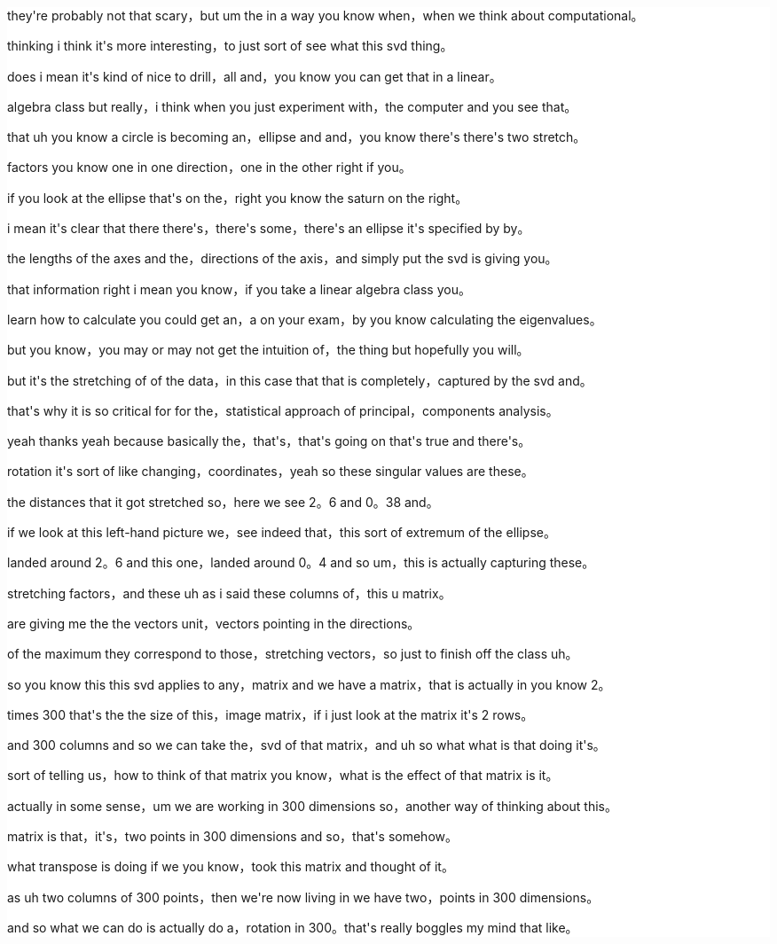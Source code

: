 they're probably not that scary，but um the in a way you know when，when we think about computational。

thinking i think it's more interesting，to just sort of see what this svd thing。

does i mean it's kind of nice to drill，all and，you know you can get that in a linear。

algebra class but really，i think when you just experiment with，the computer and you see that。

that uh you know a circle is becoming an，ellipse and and，you know there's there's two stretch。

factors you know one in one direction，one in the other right if you。

if you look at the ellipse that's on the，right you know the saturn on the right。

i mean it's clear that there there's，there's some，there's an ellipse it's specified by by。

the lengths of the axes and the，directions of the axis，and simply put the svd is giving you。

that information right i mean you know，if you take a linear algebra class you。

learn how to calculate you could get an，a on your exam，by you know calculating the eigenvalues。

but you know，you may or may not get the intuition of，the thing but hopefully you will。

but it's the stretching of of the data，in this case that that is completely，captured by the svd and。

that's why it is so critical for for the，statistical approach of principal，components analysis。

yeah thanks yeah because basically the，that's，that's going on that's true and there's。

rotation it's sort of like changing，coordinates，yeah so these singular values are these。

the distances that it got stretched so，here we see 2。6 and 0。38 and。

if we look at this left-hand picture we，see indeed that，this sort of extremum of the ellipse。

landed around 2。6 and this one，landed around 0。4 and so um，this is actually capturing these。

stretching factors，and these uh as i said these columns of，this u matrix。

are giving me the the vectors unit，vectors pointing in the directions。

of the maximum they correspond to those，stretching vectors，so just to finish off the class uh。

so you know this this svd applies to any，matrix and we have a matrix，that is actually in you know 2。

times 300 that's the the size of this，image matrix，if i just look at the matrix it's 2 rows。

and 300 columns and so we can take the，svd of that matrix，and uh so what what is that doing it's。

sort of telling us，how to think of that matrix you know，what is the effect of that matrix is it。

actually in some sense，um we are working in 300 dimensions so，another way of thinking about this。

matrix is that，it's，two points in 300 dimensions and so，that's somehow。

what transpose is doing if we you know，took this matrix and thought of it。

as uh two columns of 300 points，then we're now living in we have two，points in 300 dimensions。

and so what we can do is actually do a，rotation in 300。that's really boggles my mind that like。
